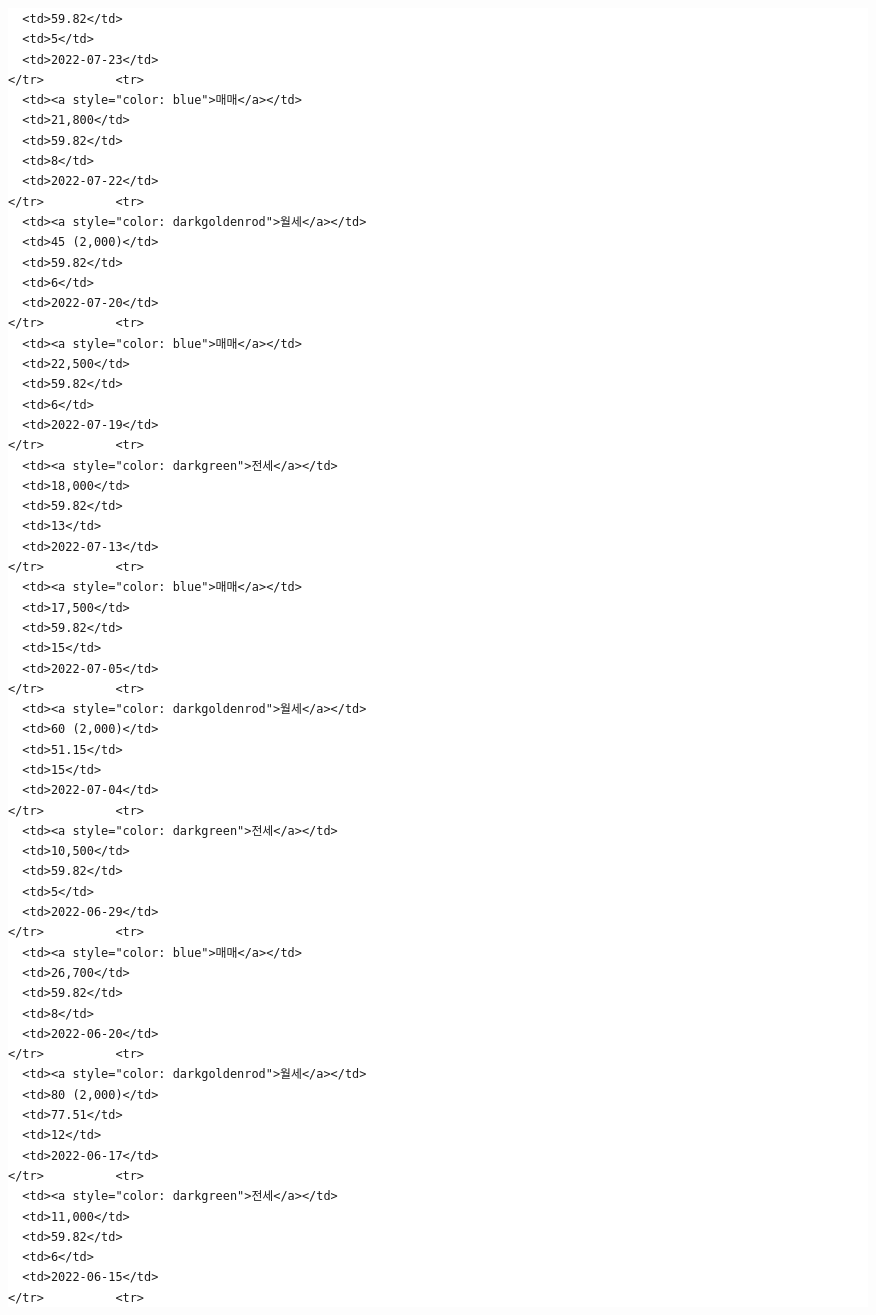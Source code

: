       <td>59.82</td>
      <td>5</td>
      <td>2022-07-23</td>
    </tr>          <tr>
      <td><a style="color: blue">매매</a></td>
      <td>21,800</td>
      <td>59.82</td>
      <td>8</td>
      <td>2022-07-22</td>
    </tr>          <tr>
      <td><a style="color: darkgoldenrod">월세</a></td>
      <td>45 (2,000)</td>
      <td>59.82</td>
      <td>6</td>
      <td>2022-07-20</td>
    </tr>          <tr>
      <td><a style="color: blue">매매</a></td>
      <td>22,500</td>
      <td>59.82</td>
      <td>6</td>
      <td>2022-07-19</td>
    </tr>          <tr>
      <td><a style="color: darkgreen">전세</a></td>
      <td>18,000</td>
      <td>59.82</td>
      <td>13</td>
      <td>2022-07-13</td>
    </tr>          <tr>
      <td><a style="color: blue">매매</a></td>
      <td>17,500</td>
      <td>59.82</td>
      <td>15</td>
      <td>2022-07-05</td>
    </tr>          <tr>
      <td><a style="color: darkgoldenrod">월세</a></td>
      <td>60 (2,000)</td>
      <td>51.15</td>
      <td>15</td>
      <td>2022-07-04</td>
    </tr>          <tr>
      <td><a style="color: darkgreen">전세</a></td>
      <td>10,500</td>
      <td>59.82</td>
      <td>5</td>
      <td>2022-06-29</td>
    </tr>          <tr>
      <td><a style="color: blue">매매</a></td>
      <td>26,700</td>
      <td>59.82</td>
      <td>8</td>
      <td>2022-06-20</td>
    </tr>          <tr>
      <td><a style="color: darkgoldenrod">월세</a></td>
      <td>80 (2,000)</td>
      <td>77.51</td>
      <td>12</td>
      <td>2022-06-17</td>
    </tr>          <tr>
      <td><a style="color: darkgreen">전세</a></td>
      <td>11,000</td>
      <td>59.82</td>
      <td>6</td>
      <td>2022-06-15</td>
    </tr>          <tr>